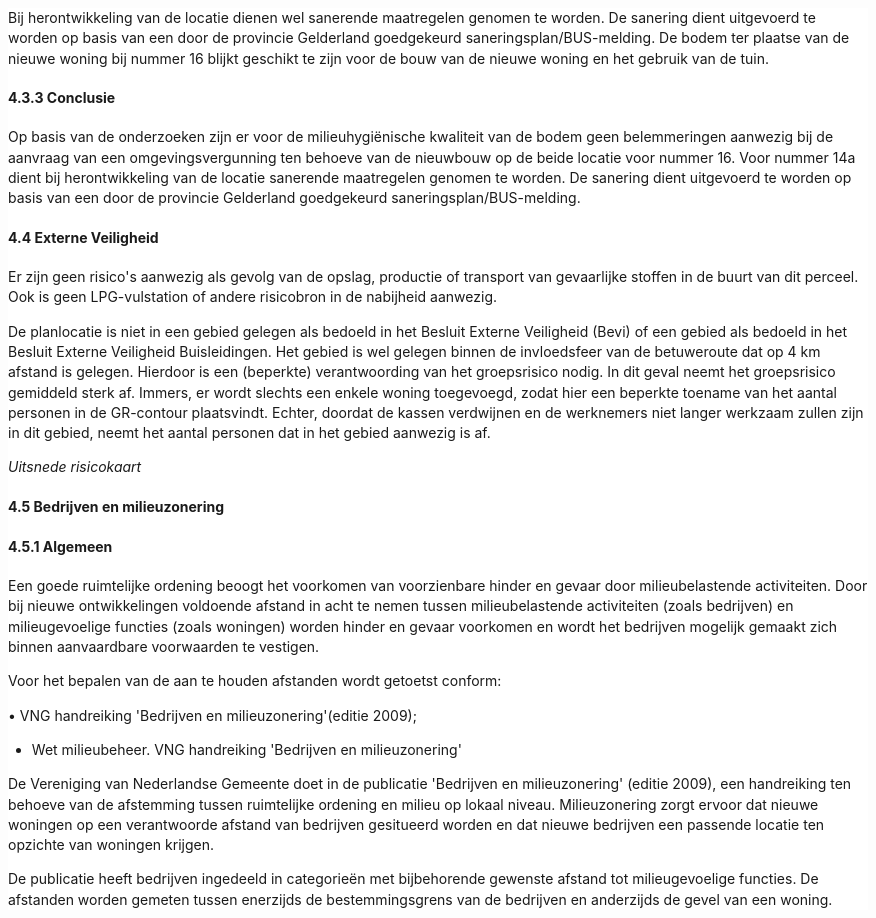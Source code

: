 Bij herontwikkeling van de locatie dienen wel sanerende maatregelen genomen te worden. De sanering dient uitgevoerd te worden op basis van een door de provincie Gelderland goedgekeurd saneringsplan/BUS-melding. De bodem ter plaatse van de nieuwe woning bij nummer 16 blijkt geschikt te zijn voor de bouw van de nieuwe woning en het gebruik van de tuin.

#### 4.3.3 Conclusie

Op basis van de onderzoeken zijn er voor de milieuhygiënische kwaliteit van de bodem geen belemmeringen aanwezig bij de aanvraag van een omgevingsvergunning ten behoeve van de nieuwbouw op de beide locatie voor nummer 16. Voor nummer 14a dient bij herontwikkeling van de locatie sanerende maatregelen genomen te worden. De sanering dient uitgevoerd te worden op basis van een door de provincie Gelderland goedgekeurd saneringsplan/BUS-melding.

#### 4.4 Externe Veiligheid

Er zijn geen risico's aanwezig als gevolg van de opslag, productie of transport van gevaarlijke stoffen in de buurt van dit perceel. Ook is geen LPG-vulstation of andere risicobron in de nabijheid aanwezig.

De planlocatie is niet in een gebied gelegen als bedoeld in het Besluit Externe Veiligheid (Bevi) of een gebied als bedoeld in het Besluit Externe Veiligheid Buisleidingen. Het gebied is wel gelegen binnen de invloedsfeer van de betuweroute dat op 4 km afstand is gelegen. Hierdoor is een (beperkte) verantwoording van het groepsrisico nodig. In dit geval neemt het groepsrisico gemiddeld sterk af. Immers, er wordt slechts een enkele woning toegevoegd, zodat hier een beperkte toename van het aantal personen in de GR-contour plaatsvindt. Echter, doordat de kassen verdwijnen en de werknemers niet langer werkzaam zullen zijn in dit gebied, neemt het aantal personen dat in het gebied aanwezig is af.

*Uitsnede risicokaart*

#### 4.5 Bedrijven en milieuzonering

#### 4.5.1 Algemeen

Een goede ruimtelijke ordening beoogt het voorkomen van voorzienbare hinder en gevaar door milieubelastende activiteiten. Door bij nieuwe ontwikkelingen voldoende afstand in acht te nemen tussen milieubelastende activiteiten (zoals bedrijven) en milieugevoelige functies (zoals woningen) worden hinder en gevaar voorkomen en wordt het bedrijven mogelijk gemaakt zich binnen aanvaardbare voorwaarden te vestigen.

Voor het bepalen van de aan te houden afstanden wordt getoetst conform:

• VNG handreiking 'Bedrijven en milieuzonering'(editie 2009);

- Wet milieubeheer.
VNG handreiking 'Bedrijven en milieuzonering'

De Vereniging van Nederlandse Gemeente doet in de publicatie 'Bedrijven en milieuzonering' (editie 2009), een handreiking ten behoeve van de afstemming tussen ruimtelijke ordening en milieu op lokaal niveau. Milieuzonering zorgt ervoor dat nieuwe woningen op een verantwoorde afstand van bedrijven gesitueerd worden en dat nieuwe bedrijven een passende locatie ten opzichte van woningen krijgen.

De publicatie heeft bedrijven ingedeeld in categorieën met bijbehorende gewenste afstand tot milieugevoelige functies. De afstanden worden gemeten tussen enerzijds de bestemmingsgrens van de bedrijven en anderzijds de gevel van een woning.
